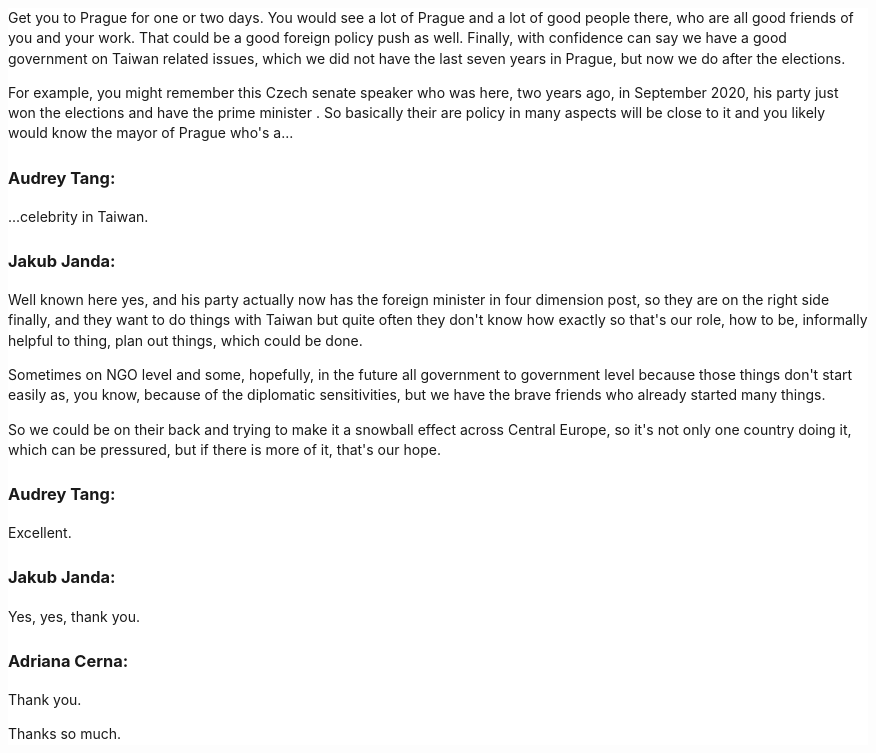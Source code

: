 Get you to Prague for one or two days. You would see a lot of Prague and a lot of good people there, who are all good friends of you and your work. That could be a good foreign policy push as well. Finally, with confidence can say we have a good government on Taiwan related issues, which we did not have the last seven years in Prague, but now we do after the elections.

For example, you might remember this Czech senate speaker who was here, two years ago, in September 2020, his party just won the elections and have the prime minister . So basically their are policy in many aspects will be close to it and you likely would know the mayor of Prague who's a...

### Audrey Tang:
...celebrity in Taiwan.

### Jakub Janda:
Well known here yes, and his party actually now has the foreign minister in four dimension post, so they are on the right side finally, and they want to do things with Taiwan but quite often they don't know how exactly so that's our role, how to be, informally helpful to thing, plan out things, which could be done.

Sometimes on NGO level and some, hopefully, in the future all government to government level because those things don't start easily as, you know, because of the diplomatic sensitivities, but we have the brave friends who already started many things.

So we could be on their back and trying to make it a snowball effect across Central Europe, so it's not only one country doing it, which can be pressured, but if there is more of it, that's our hope.

### Audrey Tang:
Excellent.

### Jakub Janda:
Yes, yes, thank you.

### Adriana Cerna:
Thank you.

Thanks so much.


